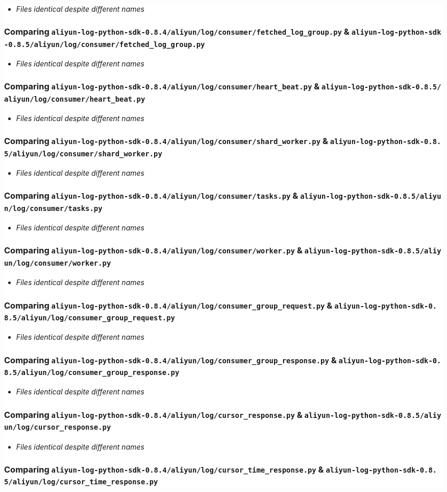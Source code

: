  * *Files identical despite different names*

### Comparing `aliyun-log-python-sdk-0.8.4/aliyun/log/consumer/fetched_log_group.py` & `aliyun-log-python-sdk-0.8.5/aliyun/log/consumer/fetched_log_group.py`

 * *Files identical despite different names*

### Comparing `aliyun-log-python-sdk-0.8.4/aliyun/log/consumer/heart_beat.py` & `aliyun-log-python-sdk-0.8.5/aliyun/log/consumer/heart_beat.py`

 * *Files identical despite different names*

### Comparing `aliyun-log-python-sdk-0.8.4/aliyun/log/consumer/shard_worker.py` & `aliyun-log-python-sdk-0.8.5/aliyun/log/consumer/shard_worker.py`

 * *Files identical despite different names*

### Comparing `aliyun-log-python-sdk-0.8.4/aliyun/log/consumer/tasks.py` & `aliyun-log-python-sdk-0.8.5/aliyun/log/consumer/tasks.py`

 * *Files identical despite different names*

### Comparing `aliyun-log-python-sdk-0.8.4/aliyun/log/consumer/worker.py` & `aliyun-log-python-sdk-0.8.5/aliyun/log/consumer/worker.py`

 * *Files identical despite different names*

### Comparing `aliyun-log-python-sdk-0.8.4/aliyun/log/consumer_group_request.py` & `aliyun-log-python-sdk-0.8.5/aliyun/log/consumer_group_request.py`

 * *Files identical despite different names*

### Comparing `aliyun-log-python-sdk-0.8.4/aliyun/log/consumer_group_response.py` & `aliyun-log-python-sdk-0.8.5/aliyun/log/consumer_group_response.py`

 * *Files identical despite different names*

### Comparing `aliyun-log-python-sdk-0.8.4/aliyun/log/cursor_response.py` & `aliyun-log-python-sdk-0.8.5/aliyun/log/cursor_response.py`

 * *Files identical despite different names*

### Comparing `aliyun-log-python-sdk-0.8.4/aliyun/log/cursor_time_response.py` & `aliyun-log-python-sdk-0.8.5/aliyun/log/cursor_time_response.py`
